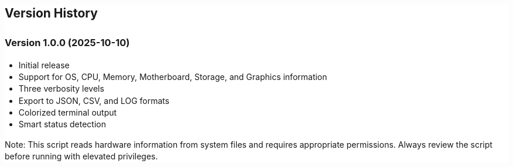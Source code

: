 ## Version History

### Version 1.0.0 (2025-10-10)

- Initial release
- Support for OS, CPU, Memory, Motherboard, Storage, and Graphics information
- Three verbosity levels
- Export to JSON, CSV, and LOG formats
- Colorized terminal output
- Smart status detection

Note: This script reads hardware information from system files and requires appropriate permissions. Always review the script before running with elevated privileges.
